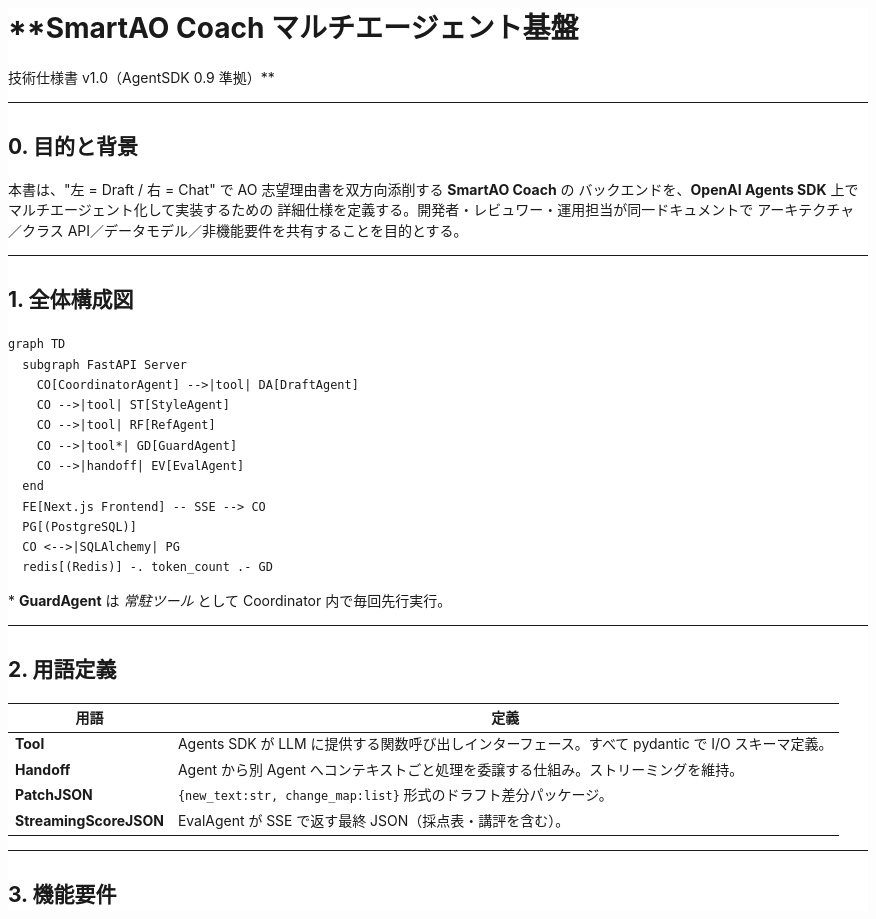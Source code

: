 # \*\*SmartAO Coach マルチエージェント基盤

技術仕様書 v1.0（AgentSDK 0.9 準拠）\*\*

---

## 0. 目的と背景

本書は、"左 = Draft / 右 = Chat" で AO 志望理由書を双方向添削する **SmartAO Coach** の
バックエンドを、**OpenAI Agents SDK** 上でマルチエージェント化して実装するための
詳細仕様を定義する。開発者・レビュワー・運用担当が同一ドキュメントで
アーキテクチャ／クラス API／データモデル／非機能要件を共有することを目的とする。

---

## 1. 全体構成図

```mermaid
graph TD
  subgraph FastAPI Server
    CO[CoordinatorAgent] -->|tool| DA[DraftAgent]
    CO -->|tool| ST[StyleAgent]
    CO -->|tool| RF[RefAgent]
    CO -->|tool*| GD[GuardAgent]
    CO -->|handoff| EV[EvalAgent]
  end
  FE[Next.js Frontend] -- SSE --> CO
  PG[(PostgreSQL)]
  CO <-->|SQLAlchemy| PG
  redis[(Redis)] -. token_count .- GD
```

\* **GuardAgent** は *常駐ツール* として Coordinator 内で毎回先行実行。

---

## 2. 用語定義

| 用語                     | 定義                                                              |
| ---------------------- | --------------------------------------------------------------- |
| **Tool**               | Agents SDK が LLM に提供する関数呼び出しインターフェース。すべて pydantic で I/O スキーマ定義。 |
| **Handoff**            | Agent から別 Agent へコンテキストごと処理を委譲する仕組み。ストリーミングを維持。                 |
| **PatchJSON**          | `{new_text:str, change_map:list}` 形式のドラフト差分パッケージ。               |
| **StreamingScoreJSON** | EvalAgent が SSE で返す最終 JSON（採点表・講評を含む）。                          |

---

## 3. 機能要件
